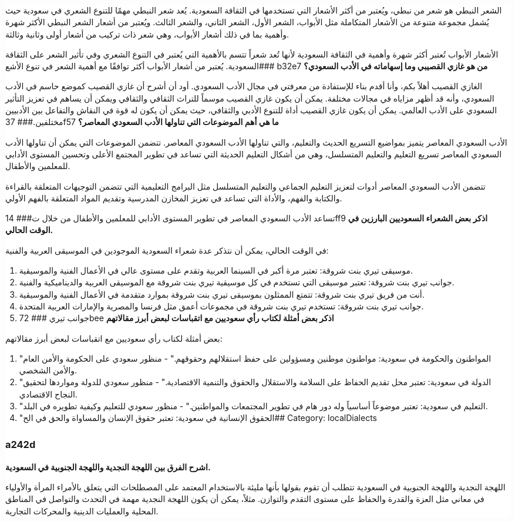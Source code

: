  الشعر النبطي هو شعر من نبطي، ويُعتبر من أكثر الأشعار التي تستخدمها في الثقافة السعودية. يُعد شعر النبطي مهمًا للتنوع الشعري في سعودية حيث يُشمل مجموعة متنوعة من الأشعار المتكاملة مثل الأبواب، الشعر الأول، الشعر الثاني، والشعر الثالث. ويُعتبر من أشعار الشعر النبطي الأكثر شهرة وأهمية بما في ذلك أشعار الأبواب، وهي شعر ذات تركيب من أشعار أولى وثانية وثالثة.

الأشعار الأبواب تُعتبر أكثر شهرة وأهمية في الثقافة السعودية لأنها تُعد شعراً تتسم بالأهمية التي يُعتبر في التنوع الشعري وفي تأثير الشعر على الثقافة السعودية. يُعتبر من أشعار الأبواب أكثر توافقًا مع أهمية الشعر في تنوع الأشع### b32e7
**من هو غازي القصيبي وما إسهاماته في الأدب السعودي؟**

 الغازي القصيب أهلاً بكم، وأنا أقدم بناء للإستفادة من معرفتي في مجال الأدب السعودي. أود أن أشرح أن غازي القصيب كموضع حاسم في الأدب السعودي، وأنه قد أظهر مزاياه في مجالات مختلفة. يمكن أن يكون غازي القصيب موسماً للتراث الثقافي والثقافي ويمكن أن يساهم في تعزيز التأثير السعودي على الأدب العالمي. يمكن أن يكون غازي القصيب أداة للتنوع الأدبي والثقافي، حيث يمكن أن يكون له قوة في النقاش والتفاعل بين الأدبيين مختلفين.### 37f57
**ما هي أهم الموضوعات التي تناولها الأدب السعودي المعاصر؟**

 الأدب السعودي المعاصر يتميز بمواضيع التسريع الحديث والتعليم، والتي تناولها الأدب السعودي المعاصر. تتضمن الموضوعات التي يمكن أن تناولها الأدب السعودي المعاصر تسريع التعليم والتعليم المتسلسل، وهي من أشكال التعليم الحديثة التي تساعد في تطوير المجتمع الأعلى وتحسين المستوى الأدابي للمعلمين والأطفال.

تتضمن الأدب السعودي المعاصر أدوات لتعزيز التعليم الجماعي والتعليم المتسلسل مثل البرامج التعليمية التي تتضمن التوجيهات المتعلقة بالقراءة والكتابة والفهم، والأداة التي تساعد في تعزيز المخازن المدرسية وتقديم المواد المتعلقة بالفهم الأولي.

تساعد الأدب السعودي المعاصر في تطوير المستوى الأدابي للمعلمين والأطفال من خلال ت### 14ff9
**اذكر بعض الشعراء السعوديين البارزين في الوقت الحالي.**

 في الوقت الحالي، يمكن أن نتذكر عدة شعراء السعودية الموجودين في الموسيقى العربية والفنية:

1. موسيقى تيري بنت شروقة: تعتبر مرة أكبر في السينما العربية وتقدم على مستوى عالي في الأعمال الفنية والموسيقية.
2. جوانب تيري بنت شروقة: تعتبر موسيقى التي تستخدم في كل موسيقية تيري بنت شروقة مع الموسيقى العربية والديناميكية والفنية.
3. أنت من فريق تيري بنت شروقة: تتمتع الممثلون بموسيقى تيري بنت شروقة بموارد متقدمة في الأعمال الفنية والموسيقية.
4. جوانب تيري بنت شروقة: تستخدم تيري بنت شروقة في مجموعات أعمق مثل فرنسا والمصرية والإمارات العربية المتحدة.
5. جوانب تيري ### 72bee
**اذكر بعض أمثلة لكتاب رأي سعوديين مع اتقباسات لبعض أبرز مقالاتهم**

 بعض أمثلة لكتاب رأي سعوديين مع اتقباسات لبعض أبرز مقالاتهم:

1. "المواطنون والحكومة في سعودية: مواطنون موطنين ومسؤولين على حفظ استقلالهم وحقوقهم." - منظور سعودي على الحكومة والأمن العام والأمن الشخصي.
2. "الدولة في سعودية: تعتبر محل تقديم الحفاظ على السلامة والاستقلال والحقوق والتنمية الاقتصادية." - منظور سعودي للدولة ومواردها لتحقيق النجاح الاقتصادي.
3. "التعليم في سعودية: تعتبر موضوعاً أساسياً وله دور هام في تطوير المجتمعات والمواطنين." - منظور سعودي للتعليم وكيفية تطويره في البلد.
4. "الحقوق الإنسانية في سعودية: تعتبر حقوق الإنسان والمساواة والحق في الح## Category: localDialects
### a242d
**اشرح الفرق بين اللهجة النجدية واللهجة الجنوبية في السعودية.**

 اللهجة النجدية واللهجة الجنوبية في السعودية تتطلب أن تقوم بقولها بأنها مليئة بالاستخدام المعتمد على المصطلحات التي يتعلق بالأمراء المرأة والأولياء في معاني مثل العزة والقدرة والحفاظ على مستوى التقدم والتوازن. مثلاً، يمكن أن يكون اللهجة النجدية مهمة في التحدث والتواصل في المناطق المحلية والعمليات الدينية والمحركات التجارية.
